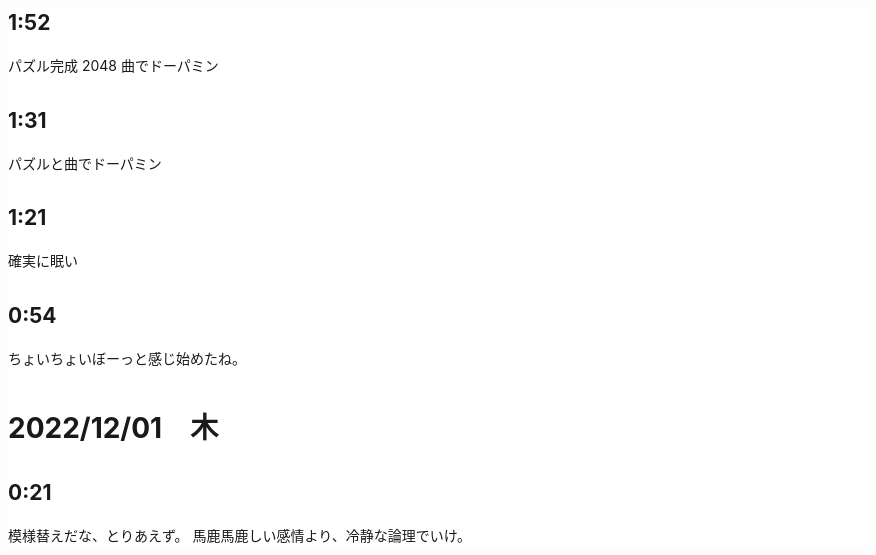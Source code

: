 ## 1:52

パズル完成 2048
曲でドーパミン

## 1:31

パズルと曲でドーパミン

## 1:21

確実に眠い

## 0:54

ちょいちょいぼーっと感じ始めたね。


# 2022/12/01　木

## 0:21

模様替えだな、とりあえず。
馬鹿馬鹿しい感情より、冷静な論理でいけ。
